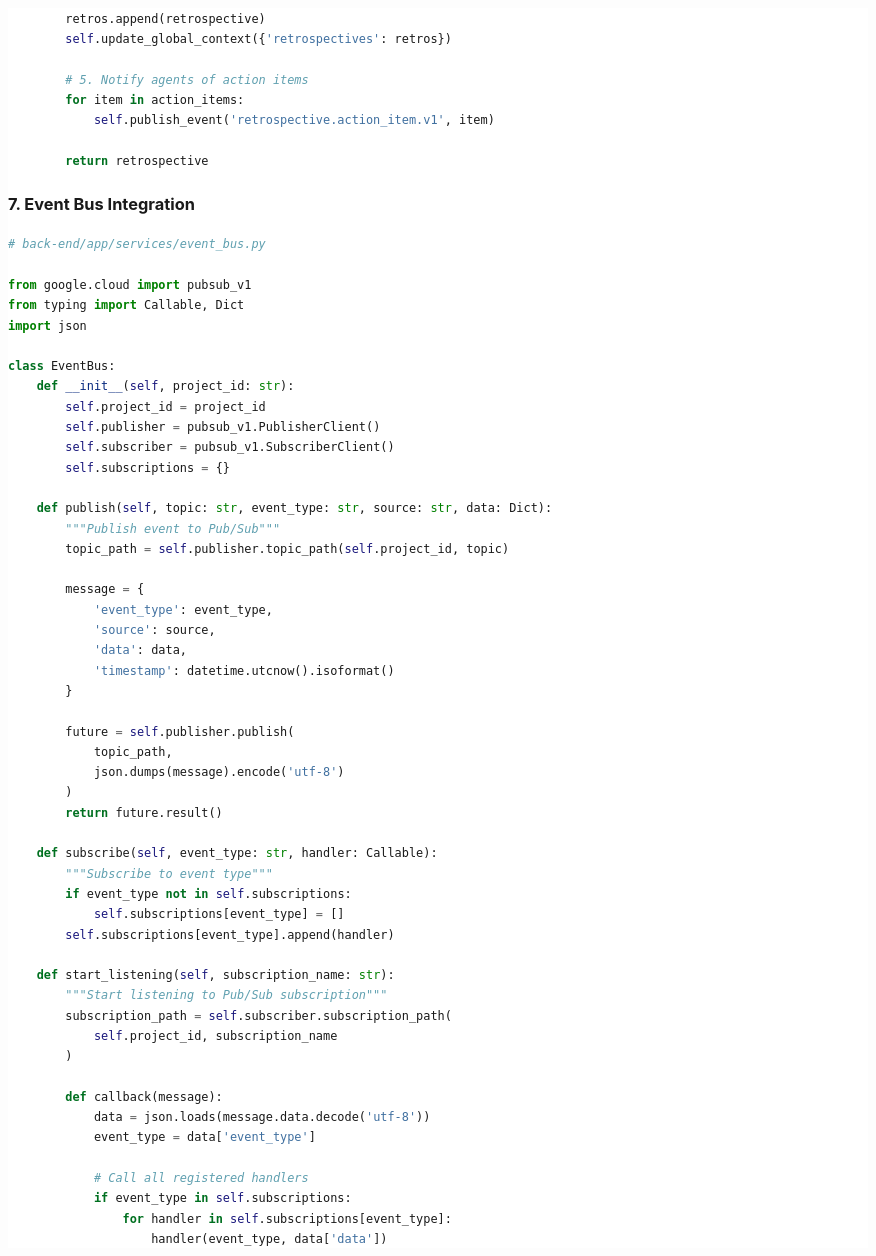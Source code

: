 ```python
        retros.append(retrospective)
        self.update_global_context({'retrospectives': retros})
        
        # 5. Notify agents of action items
        for item in action_items:
            self.publish_event('retrospective.action_item.v1', item)
        
        return retrospective
```

### 7. Event Bus Integration

```python
# back-end/app/services/event_bus.py

from google.cloud import pubsub_v1
from typing import Callable, Dict
import json

class EventBus:
    def __init__(self, project_id: str):
        self.project_id = project_id
        self.publisher = pubsub_v1.PublisherClient()
        self.subscriber = pubsub_v1.SubscriberClient()
        self.subscriptions = {}
    
    def publish(self, topic: str, event_type: str, source: str, data: Dict):
        """Publish event to Pub/Sub"""
        topic_path = self.publisher.topic_path(self.project_id, topic)
        
        message = {
            'event_type': event_type,
            'source': source,
            'data': data,
            'timestamp': datetime.utcnow().isoformat()
        }
        
        future = self.publisher.publish(
            topic_path,
            json.dumps(message).encode('utf-8')
        )
        return future.result()
    
    def subscribe(self, event_type: str, handler: Callable):
        """Subscribe to event type"""
        if event_type not in self.subscriptions:
            self.subscriptions[event_type] = []
        self.subscriptions[event_type].append(handler)
    
    def start_listening(self, subscription_name: str):
        """Start listening to Pub/Sub subscription"""
        subscription_path = self.subscriber.subscription_path(
            self.project_id, subscription_name
        )
        
        def callback(message):
            data = json.loads(message.data.decode('utf-8'))
            event_type = data['event_type']
            
            # Call all registered handlers
            if event_type in self.subscriptions:
                for handler in self.subscriptions[event_type]:
                    handler(event_type, data['data'])
```